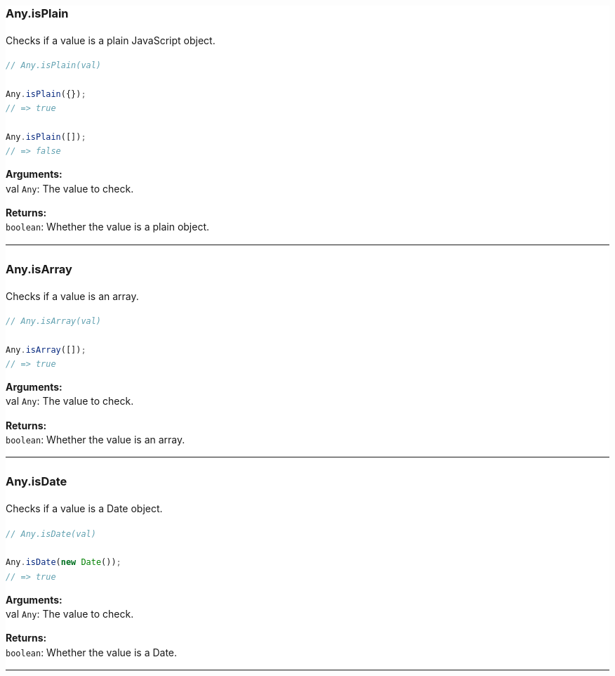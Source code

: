 ### Any.isPlain
Checks if a value is a plain JavaScript object.

```js
// Any.isPlain(val)

Any.isPlain({});
// => true

Any.isPlain([]);
// => false
```

**Arguments:**  
val `Any`: The value to check.

**Returns:**  
`boolean`: Whether the value is a plain object.

<hr>

### Any.isArray
Checks if a value is an array.

```js
// Any.isArray(val)

Any.isArray([]);
// => true
```

**Arguments:**  
val `Any`: The value to check.

**Returns:**  
`boolean`: Whether the value is an array.

<hr>

### Any.isDate
Checks if a value is a Date object.

```js
// Any.isDate(val)

Any.isDate(new Date());
// => true
```

**Arguments:**  
val `Any`: The value to check.

**Returns:**  
`boolean`: Whether the value is a Date.

<hr>
